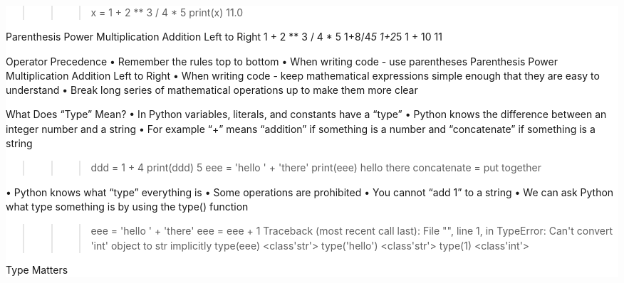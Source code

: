   >>> x = 1 + 2 ** 3 / 4 * 5
>>> print(x)
11.0
>>>
Parenthesis
Power
Multiplication
Addition
Left to Right
1 + 2 ** 3 / 4 * 5 1+8/4*5
1+2*5
1 + 10 11
    
 Operator Precedence
• Remember the rules top to bottom
• When writing code - use parentheses
Parenthesis
Power
Multiplication
Addition
Left to Right
 • When writing code - keep mathematical expressions simple enough
that they are easy to understand
• Break long series of mathematical operations up to make them more clear

 What Does “Type” Mean?
• In Python variables, literals, and constants have a “type”
• Python knows the difference between an integer number and a string
• For example “+” means “addition” if something is a number and “concatenate” if something is a string
>>> ddd = 1 + 4
>>> print(ddd)
5
>>> eee = 'hello ' + 'there'
>>> print(eee)
hello there
concatenate = put together

 • Python knows what “type” everything is
• Some operations are prohibited
• You cannot “add 1” to a string
• We can ask Python what type something is by using the type() function
>>> eee = 'hello ' + 'there'
>>> eee = eee + 1
Traceback (most recent call last):
File "<stdin>", line 1, in
<module>TypeError: Can't convert
'int' object to str implicitly
>>> type(eee)
<class'str'>
>>> type('hello')
<class'str'>
>>> type(1)
<class'int'>
>>>
Type Matters
